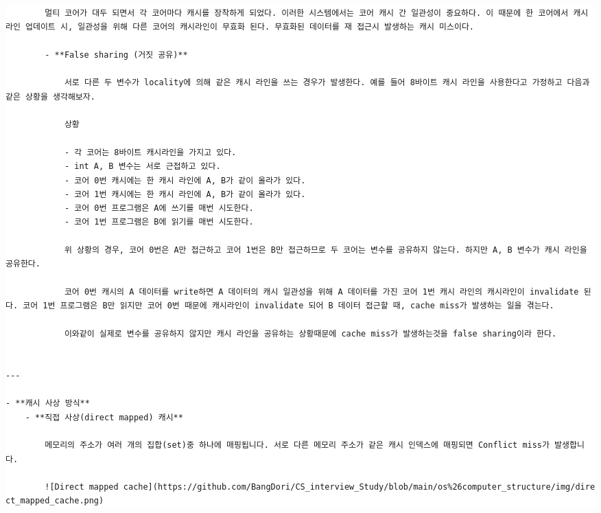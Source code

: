             멀티 코어가 대두 되면서 각 코어마다 캐시를 장착하게 되었다. 이러한 시스템에서는 코어 캐시 간 일관성이 중요하다. 이 때문에 한 코어에서 캐시 라인 업데이트 시, 일관성을 위해 다른 코어의 캐시라인이 무효화 된다. 무효화된 데이터를 재 접근시 발생하는 캐시 미스이다.
            
            - **False sharing (거짓 공유)**
                
                서로 다른 두 변수가 locality에 의해 같은 캐시 라인을 쓰는 경우가 발생한다. 예를 들어 8바이트 캐시 라인을 사용한다고 가정하고 다음과 같은 상황을 생각해보자.
                
                상황
                
                - 각 코어는 8바이트 캐시라인을 가지고 있다.
                - int A, B 변수는 서로 근접하고 있다.
                - 코어 0번 캐시에는 한 캐시 라인에 A, B가 같이 올라가 있다.
                - 코어 1번 캐시에는 한 캐시 라인에 A, B가 같이 올라가 있다.
                - 코어 0번 프로그램은 A에 쓰기를 매번 시도한다.
                - 코어 1번 프로그램은 B에 읽기를 매번 시도한다.
                
                위 상황의 경우, 코어 0번은 A만 접근하고 코어 1번은 B만 접근하므로 두 코어는 변수를 공유하지 않는다. 하지만 A, B 변수가 캐시 라인을 공유한다.
                
                코어 0번 캐시의 A 데이터를 write하면 A 데이터의 캐시 일관성을 위해 A 데이터를 가진 코어 1번 캐시 라인의 캐시라인이 invalidate 된다. 코어 1번 프로그램은 B만 읽지만 코어 0번 때문에 캐시라인이 invalidate 되어 B 데이터 접근할 때, cache miss가 발생하는 일을 겪는다.
                
                이와같이 실제로 변수를 공유하지 않지만 캐시 라인을 공유하는 상황때문에 cache miss가 발생하는것을 false sharing이라 한다.
                
    
    ---
    
    - **캐시 사상 방식**
        - **직접 사상(direct mapped) 캐시**
            
            메모리의 주소가 여러 개의 집합(set)중 하나에 매핑됩니다. 서로 다른 메모리 주소가 같은 캐시 인덱스에 매핑되면 Conflict miss가 발생합니다.
            
            ![Direct mapped cache](https://github.com/BangDori/CS_interview_Study/blob/main/os%26computer_structure/img/direct_mapped_cache.png)
           